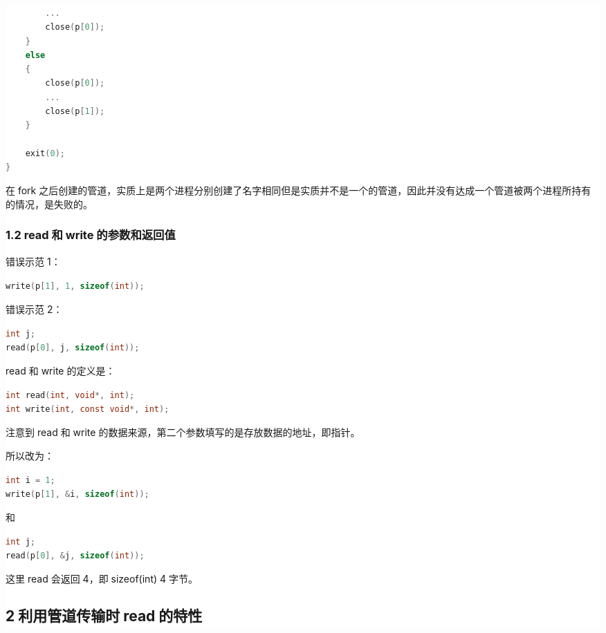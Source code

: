 ```c
        ...
        close(p[0]);
    }
    else
    {
        close(p[0]);
        ...
        close(p[1]);
    }

    exit(0);
}
```

在 fork 之后创建的管道，实质上是两个进程分别创建了名字相同但是实质并不是一个的管道，因此并没有达成一个管道被两个进程所持有的情况，是失败的。

### 1.2 read 和 write 的参数和返回值

错误示范 1：

```c
write(p[1], 1, sizeof(int));
```

错误示范 2：

```c
int j;
read(p[0], j, sizeof(int));
```

read 和 write 的定义是：

```c
int read(int, void*, int);
int write(int, const void*, int);
```

注意到 read 和 write 的数据来源，第二个参数填写的是存放数据的地址，即指针。

所以改为：

```c
int i = 1;
write(p[1], &i, sizeof(int));
```

和

```c
int j;
read(p[0], &j, sizeof(int));
```

这里 read 会返回 4，即 sizeof(int) 4 字节。

## 2 利用管道传输时 read 的特性
